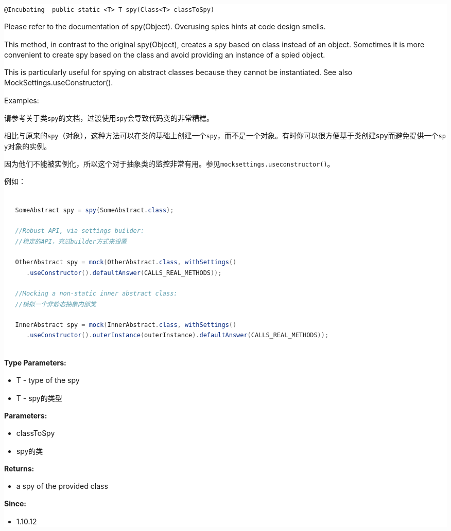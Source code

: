`@Incubating 
public static <T> T spy(Class<T> classToSpy)`

Please refer to the documentation of spy(Object). Overusing spies hints at code design smells.

This method, in contrast to the original spy(Object), creates a spy based on class instead of an object. Sometimes it is more convenient to create spy based on the class and avoid providing an instance of a spied object.

This is particularly useful for spying on abstract classes because they cannot be instantiated. See also MockSettings.useConstructor().

Examples:

请参考关于类`spy`的文档，过渡使用`spy`会导致代码变的非常糟糕。

相比与原来的`spy`（对象），这种方法可以在类的基础上创建一个`spy`，而不是一个对象。有时你可以很方便基于类创建spy而避免提供一个`spy`对象的实例。

因为他们不能被实例化，所以这个对于抽象类的监控非常有用。参见`mocksettings.useconstructor()`。

例如：


```java

   SomeAbstract spy = spy(SomeAbstract.class);

   //Robust API, via settings builder:
   //稳定的API，充过builder方式来设置
   
   OtherAbstract spy = mock(OtherAbstract.class, withSettings()
      .useConstructor().defaultAnswer(CALLS_REAL_METHODS));

   //Mocking a non-static inner abstract class:
   //模拟一个非静态抽象内部类
   
   InnerAbstract spy = mock(InnerAbstract.class, withSettings()
      .useConstructor().outerInstance(outerInstance).defaultAnswer(CALLS_REAL_METHODS));
      
```

**Type Parameters:**

* T - type of the spy

* T - spy的类型

**Parameters:**

* classToSpy 

* spy的类

**Returns:**

* a spy of the provided class

**Since:**

* 1.10.12
